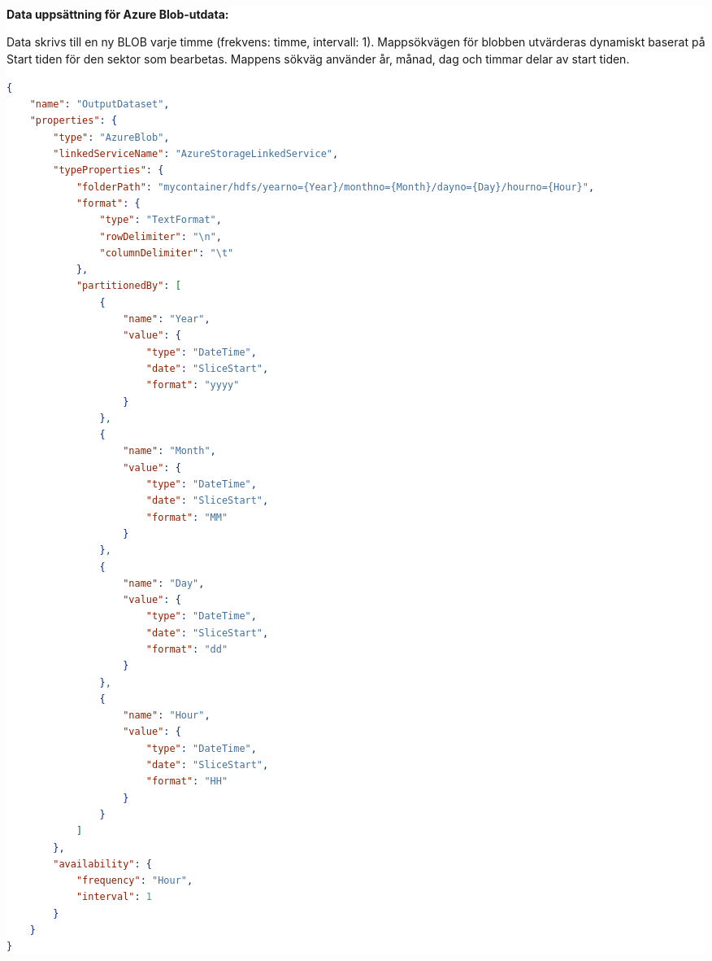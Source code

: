 **Data uppsättning för Azure Blob-utdata:**

Data skrivs till en ny BLOB varje timme (frekvens: timme, intervall: 1). Mappsökvägen för blobben utvärderas dynamiskt baserat på Start tiden för den sektor som bearbetas. Mappens sökväg använder år, månad, dag och timmar delar av start tiden.

```JSON
{
    "name": "OutputDataset",
    "properties": {
        "type": "AzureBlob",
        "linkedServiceName": "AzureStorageLinkedService",
        "typeProperties": {
            "folderPath": "mycontainer/hdfs/yearno={Year}/monthno={Month}/dayno={Day}/hourno={Hour}",
            "format": {
                "type": "TextFormat",
                "rowDelimiter": "\n",
                "columnDelimiter": "\t"
            },
            "partitionedBy": [
                {
                    "name": "Year",
                    "value": {
                        "type": "DateTime",
                        "date": "SliceStart",
                        "format": "yyyy"
                    }
                },
                {
                    "name": "Month",
                    "value": {
                        "type": "DateTime",
                        "date": "SliceStart",
                        "format": "MM"
                    }
                },
                {
                    "name": "Day",
                    "value": {
                        "type": "DateTime",
                        "date": "SliceStart",
                        "format": "dd"
                    }
                },
                {
                    "name": "Hour",
                    "value": {
                        "type": "DateTime",
                        "date": "SliceStart",
                        "format": "HH"
                    }
                }
            ]
        },
        "availability": {
            "frequency": "Hour",
            "interval": 1
        }
    }
}
```
